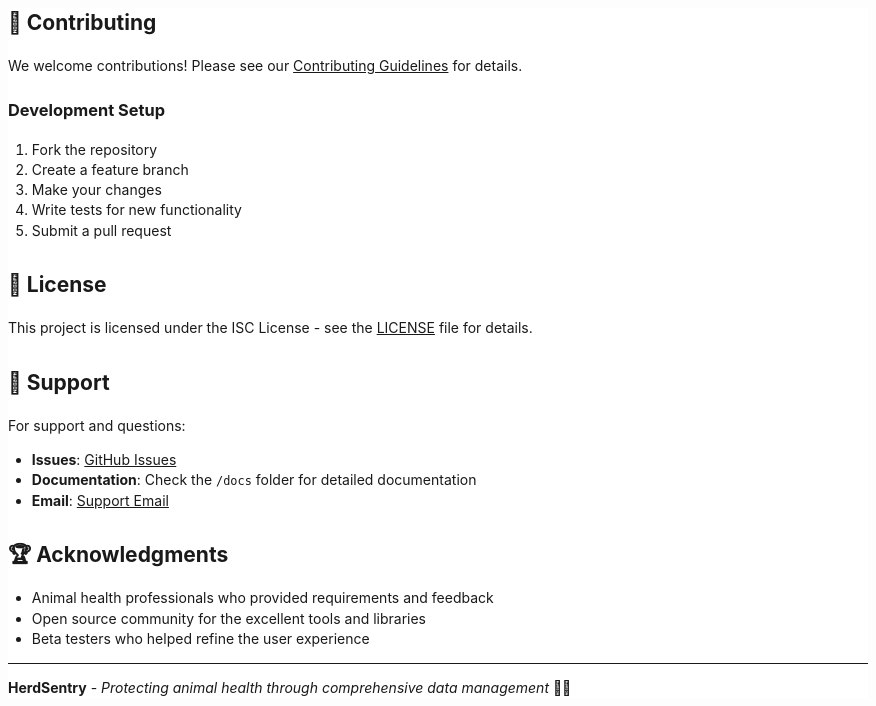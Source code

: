 
## 🤝 Contributing

We welcome contributions! Please see our [Contributing Guidelines](CONTRIBUTING.md) for details.

### Development Setup
1. Fork the repository
2. Create a feature branch
3. Make your changes
4. Write tests for new functionality
5. Submit a pull request

## 📄 License

This project is licensed under the ISC License - see the [LICENSE](LICENSE) file for details.

## 💬 Support

For support and questions:
- **Issues**: [GitHub Issues](https://github.com/Pundharee6688091/HerdSentry/issues)
- **Documentation**: Check the `/docs` folder for detailed documentation
- **Email**: [Support Email](mailto:support@herdsentry.com)

## 🏆 Acknowledgments

- Animal health professionals who provided requirements and feedback
- Open source community for the excellent tools and libraries
- Beta testers who helped refine the user experience

---

**HerdSentry** - *Protecting animal health through comprehensive data management* 🐄💚
